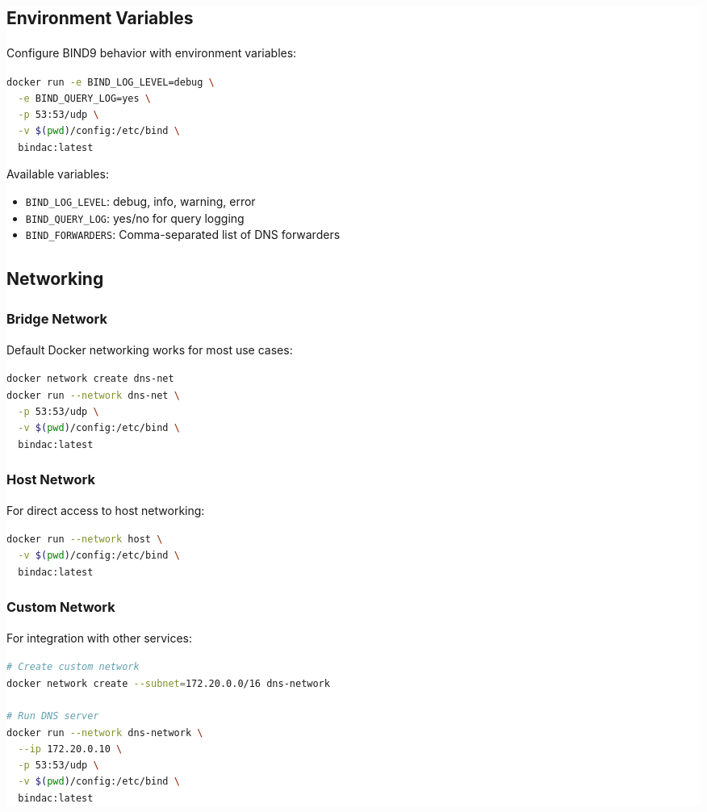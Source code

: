 ## Environment Variables

Configure BIND9 behavior with environment variables:

```bash
docker run -e BIND_LOG_LEVEL=debug \
  -e BIND_QUERY_LOG=yes \
  -p 53:53/udp \
  -v $(pwd)/config:/etc/bind \
  bindac:latest
```

Available variables:
- `BIND_LOG_LEVEL`: debug, info, warning, error
- `BIND_QUERY_LOG`: yes/no for query logging
- `BIND_FORWARDERS`: Comma-separated list of DNS forwarders

## Networking

### Bridge Network

Default Docker networking works for most use cases:

```bash
docker network create dns-net
docker run --network dns-net \
  -p 53:53/udp \
  -v $(pwd)/config:/etc/bind \
  bindac:latest
```

### Host Network

For direct access to host networking:

```bash
docker run --network host \
  -v $(pwd)/config:/etc/bind \
  bindac:latest
```

### Custom Network

For integration with other services:

```bash
# Create custom network
docker network create --subnet=172.20.0.0/16 dns-network

# Run DNS server
docker run --network dns-network \
  --ip 172.20.0.10 \
  -p 53:53/udp \
  -v $(pwd)/config:/etc/bind \
  bindac:latest
```
